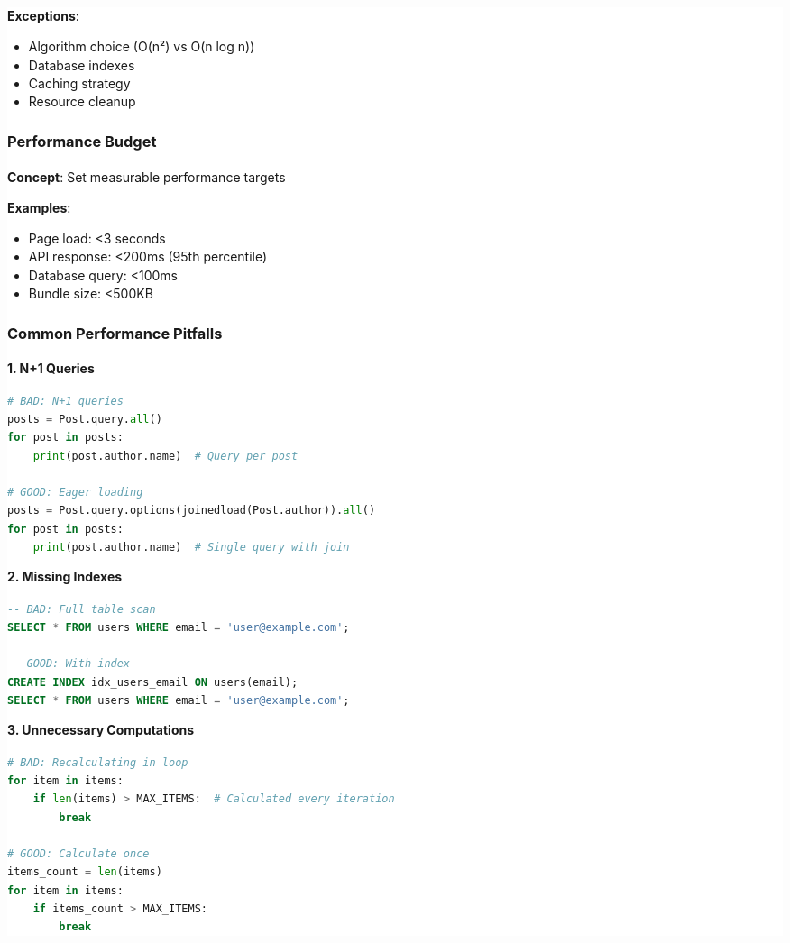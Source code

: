 **Exceptions**:
- Algorithm choice (O(n²) vs O(n log n))
- Database indexes
- Caching strategy
- Resource cleanup

### Performance Budget

**Concept**: Set measurable performance targets

**Examples**:
- Page load: <3 seconds
- API response: <200ms (95th percentile)
- Database query: <100ms
- Bundle size: <500KB

### Common Performance Pitfalls

**1. N+1 Queries**
```python
# BAD: N+1 queries
posts = Post.query.all()
for post in posts:
    print(post.author.name)  # Query per post

# GOOD: Eager loading
posts = Post.query.options(joinedload(Post.author)).all()
for post in posts:
    print(post.author.name)  # Single query with join
```

**2. Missing Indexes**
```sql
-- BAD: Full table scan
SELECT * FROM users WHERE email = 'user@example.com';

-- GOOD: With index
CREATE INDEX idx_users_email ON users(email);
SELECT * FROM users WHERE email = 'user@example.com';
```

**3. Unnecessary Computations**
```python
# BAD: Recalculating in loop
for item in items:
    if len(items) > MAX_ITEMS:  # Calculated every iteration
        break

# GOOD: Calculate once
items_count = len(items)
for item in items:
    if items_count > MAX_ITEMS:
        break
```
